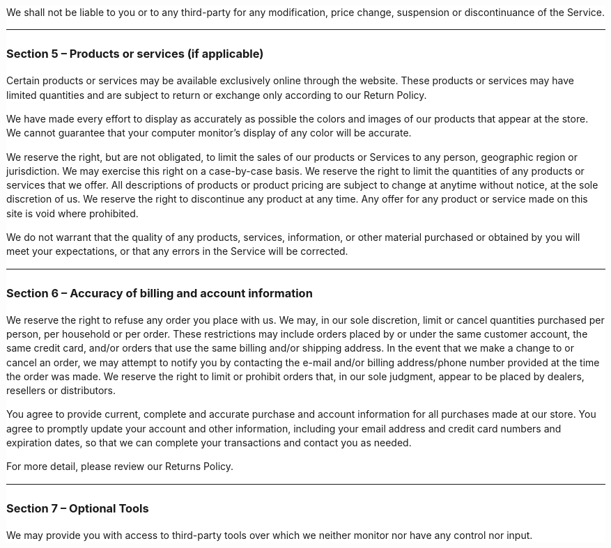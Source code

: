 We shall not be liable to you or to any third-party for any modification, price
change, suspension or discontinuance of the Service.

---

### Section 5 – **Products or services (if applicable)**

Certain products or services may be available exclusively online through the
website. These products or services may have limited quantities and are subject
to return or exchange only according to our Return Policy.

We have made every effort to display as accurately as possible the colors and
images of our products that appear at the store. We cannot guarantee that your
computer monitor’s display of any color will be accurate.

We reserve the right, but are not obligated, to limit the sales of our products
or Services to any person, geographic region or jurisdiction. We may exercise
this right on a case-by-case basis. We reserve the right to limit the quantities
of any products or services that we offer. All descriptions of products or
product pricing are subject to change at anytime without notice, at the sole
discretion of us. We reserve the right to discontinue any product at any time.
Any offer for any product or service made on this site is void where prohibited.

We do not warrant that the quality of any products, services, information, or
other material purchased or obtained by you will meet your expectations, or that
any errors in the Service will be corrected.

---

### Section 6 – **Accuracy of billing and account information**

We reserve the right to refuse any order you place with us. We may, in our sole
discretion, limit or cancel quantities purchased per person, per household or
per order. These restrictions may include orders placed by or under the same
customer account, the same credit card, and/or orders that use the same billing
and/or shipping address. In the event that we make a change to or cancel an
order, we may attempt to notify you by contacting the e-mail and/or billing
address/phone number provided at the time the order was made. We reserve the
right to limit or prohibit orders that, in our sole judgment, appear to be
placed by dealers, resellers or distributors.

You agree to provide current, complete and accurate purchase and account
information for all purchases made at our store. You agree to promptly update
your account and other information, including your email address and credit
card numbers and expiration dates, so that we can complete your transactions
and contact you as needed.

For more detail, please review our Returns Policy.

---

### Section 7 – **Optional Tools**

We may provide you with access to third-party tools over which we neither
monitor nor have any control nor input.
